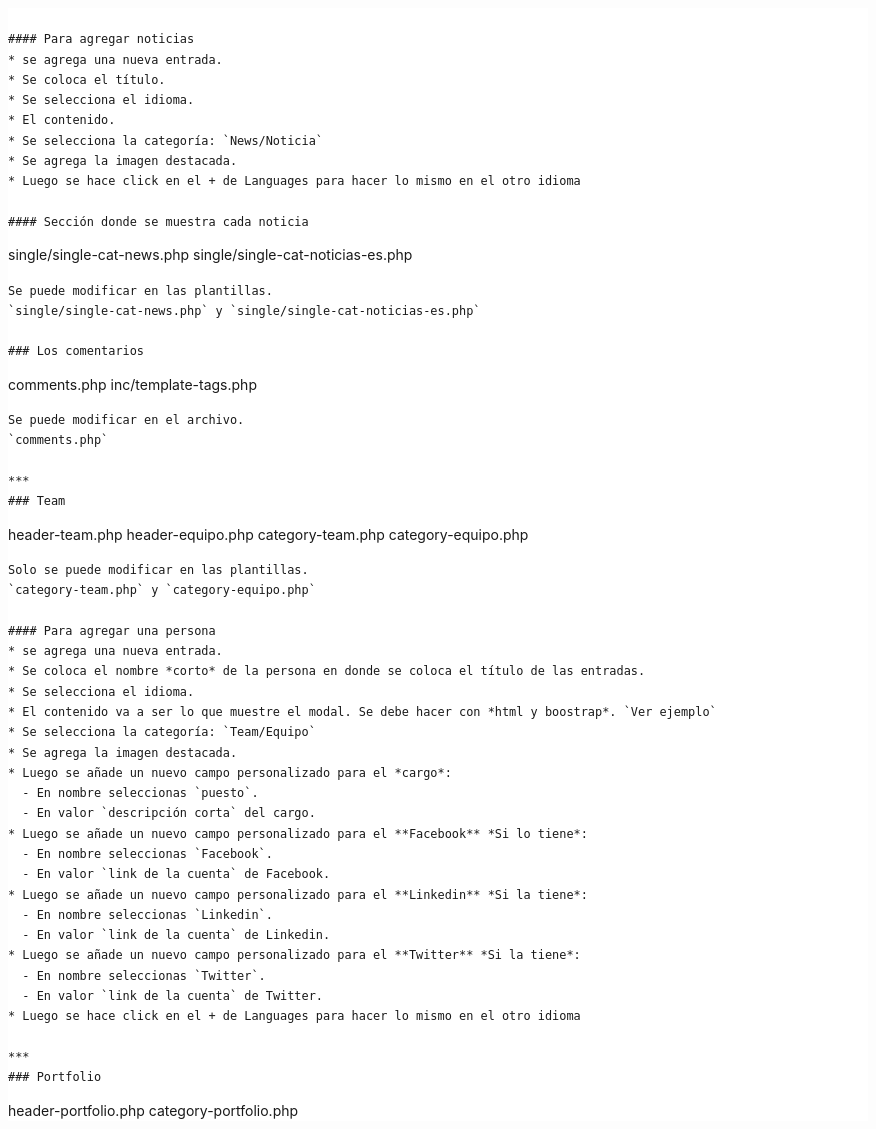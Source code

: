 ```

#### Para agregar noticias 
* se agrega una nueva entrada.
* Se coloca el título.
* Se selecciona el idioma.
* El contenido.
* Se selecciona la categoría: `News/Noticia`
* Se agrega la imagen destacada.
* Luego se hace click en el + de Languages para hacer lo mismo en el otro idioma

#### Sección donde se muestra cada noticia
```
single/single-cat-news.php
single/single-cat-noticias-es.php
```
Se puede modificar en las plantillas.
`single/single-cat-news.php` y `single/single-cat-noticias-es.php`

### Los comentarios
```
comments.php
inc/template-tags.php
```
Se puede modificar en el archivo.
`comments.php`

***
### Team
```
header-team.php
header-equipo.php
category-team.php
category-equipo.php
```
Solo se puede modificar en las plantillas.
`category-team.php` y `category-equipo.php`

#### Para agregar una persona 
* se agrega una nueva entrada.
* Se coloca el nombre *corto* de la persona en donde se coloca el título de las entradas.
* Se selecciona el idioma.
* El contenido va a ser lo que muestre el modal. Se debe hacer con *html y boostrap*. `Ver ejemplo` 
* Se selecciona la categoría: `Team/Equipo`
* Se agrega la imagen destacada.
* Luego se añade un nuevo campo personalizado para el *cargo*:
  - En nombre seleccionas `puesto`.
  - En valor `descripción corta` del cargo.
* Luego se añade un nuevo campo personalizado para el **Facebook** *Si lo tiene*:
  - En nombre seleccionas `Facebook`.
  - En valor `link de la cuenta` de Facebook.
* Luego se añade un nuevo campo personalizado para el **Linkedin** *Si la tiene*:
  - En nombre seleccionas `Linkedin`.
  - En valor `link de la cuenta` de Linkedin.
* Luego se añade un nuevo campo personalizado para el **Twitter** *Si la tiene*:
  - En nombre seleccionas `Twitter`.
  - En valor `link de la cuenta` de Twitter.
* Luego se hace click en el + de Languages para hacer lo mismo en el otro idioma

***
### Portfolio
```
header-portfolio.php
category-portfolio.php